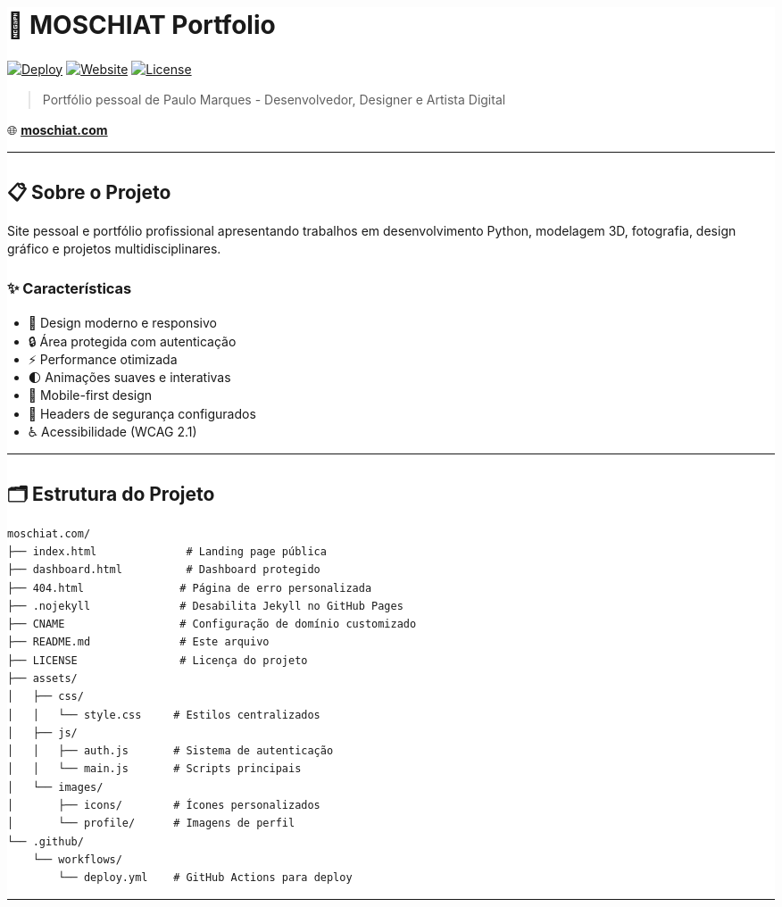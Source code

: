 # 🎨 MOSCHIAT Portfolio

[![Deploy](https://github.com/MOSCHIAT/moschiat.com/workflows/Deploy%20site%20to%20GitHub%20Pages/badge.svg)](https://github.com/MOSCHIAT/moschiat.com/actions)
[![Website](https://img.shields.io/website?url=https%3A%2F%2Fmoschiat.com)](https://moschiat.com)
[![License](https://img.shields.io/badge/license-MIT-blue.svg)](LICENSE)

> Portfólio pessoal de Paulo Marques - Desenvolvedor, Designer e Artista Digital

🌐 **[moschiat.com](https://moschiat.com)**

---

## 📋 Sobre o Projeto

Site pessoal e portfólio profissional apresentando trabalhos em desenvolvimento Python, modelagem 3D, fotografia, design gráfico e projetos multidisciplinares.

### ✨ Características

- 🎨 Design moderno e responsivo
- 🔒 Área protegida com autenticação
- ⚡ Performance otimizada
- 🌓 Animações suaves e interativas
- 📱 Mobile-first design
- 🔐 Headers de segurança configurados
- ♿ Acessibilidade (WCAG 2.1)

---

## 🗂️ Estrutura do Projeto

```
moschiat.com/
├── index.html              # Landing page pública
├── dashboard.html          # Dashboard protegido
├── 404.html               # Página de erro personalizada
├── .nojekyll              # Desabilita Jekyll no GitHub Pages
├── CNAME                  # Configuração de domínio customizado
├── README.md              # Este arquivo
├── LICENSE                # Licença do projeto
├── assets/
│   ├── css/
│   │   └── style.css     # Estilos centralizados
│   ├── js/
│   │   ├── auth.js       # Sistema de autenticação
│   │   └── main.js       # Scripts principais
│   └── images/
│       ├── icons/        # Ícones personalizados
│       └── profile/      # Imagens de perfil
└── .github/
    └── workflows/
        └── deploy.yml    # GitHub Actions para deploy
```

---
